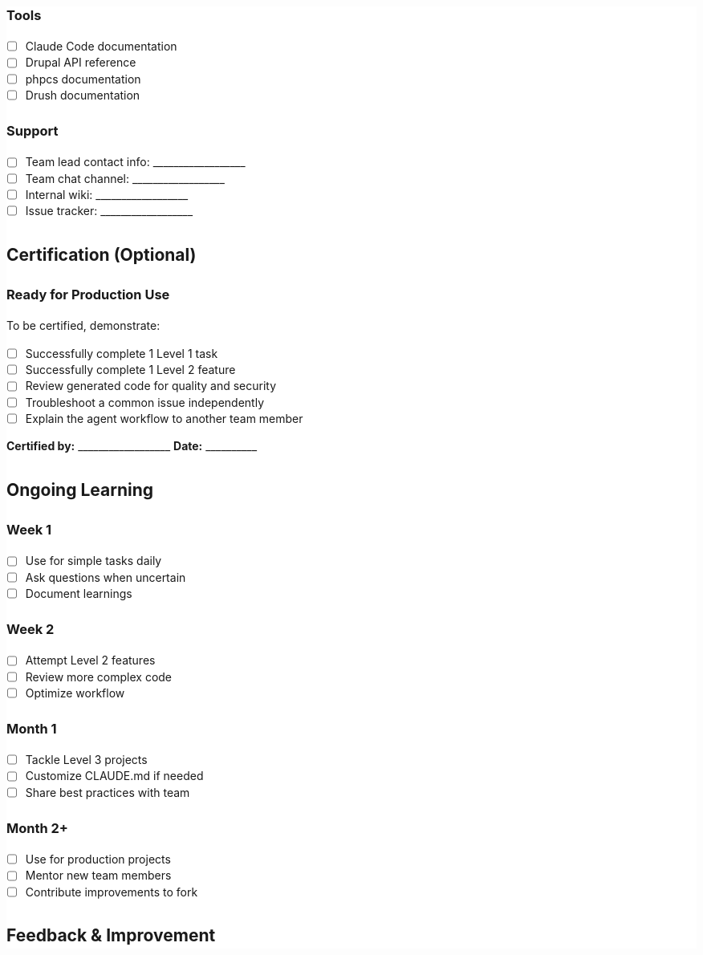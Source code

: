 ### Tools
- [ ] Claude Code documentation
- [ ] Drupal API reference
- [ ] phpcs documentation
- [ ] Drush documentation

### Support
- [ ] Team lead contact info: __________________
- [ ] Team chat channel: __________________
- [ ] Internal wiki: __________________
- [ ] Issue tracker: __________________

## Certification (Optional)

### Ready for Production Use
To be certified, demonstrate:
- [ ] Successfully complete 1 Level 1 task
- [ ] Successfully complete 1 Level 2 feature
- [ ] Review generated code for quality and security
- [ ] Troubleshoot a common issue independently
- [ ] Explain the agent workflow to another team member

**Certified by:** __________________ **Date:** __________

## Ongoing Learning

### Week 1
- [ ] Use for simple tasks daily
- [ ] Ask questions when uncertain
- [ ] Document learnings

### Week 2
- [ ] Attempt Level 2 features
- [ ] Review more complex code
- [ ] Optimize workflow

### Month 1
- [ ] Tackle Level 3 projects
- [ ] Customize CLAUDE.md if needed
- [ ] Share best practices with team

### Month 2+
- [ ] Use for production projects
- [ ] Mentor new team members
- [ ] Contribute improvements to fork

## Feedback & Improvement
